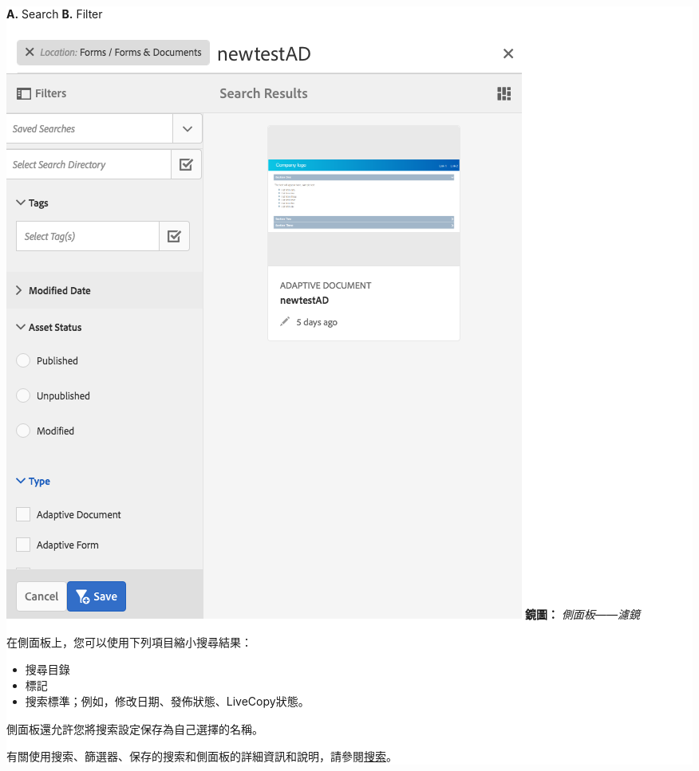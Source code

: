 **A.** Search  **B.** Filter

![側面板——濾](assets/search_sidepanel.png)
**鏡圖：** *側面板——濾鏡*

在側面板上，您可以使用下列項目縮小搜尋結果：

* 搜尋目錄
* 標記
* 搜索標準；例如，修改日期、發佈狀態、LiveCopy狀態。

側面板還允許您將搜索設定保存為自己選擇的名稱。

有關使用搜索、篩選器、保存的搜索和側面板的詳細資訊和說明，請參閱[搜索](/help/sites-authoring/search.md)。
